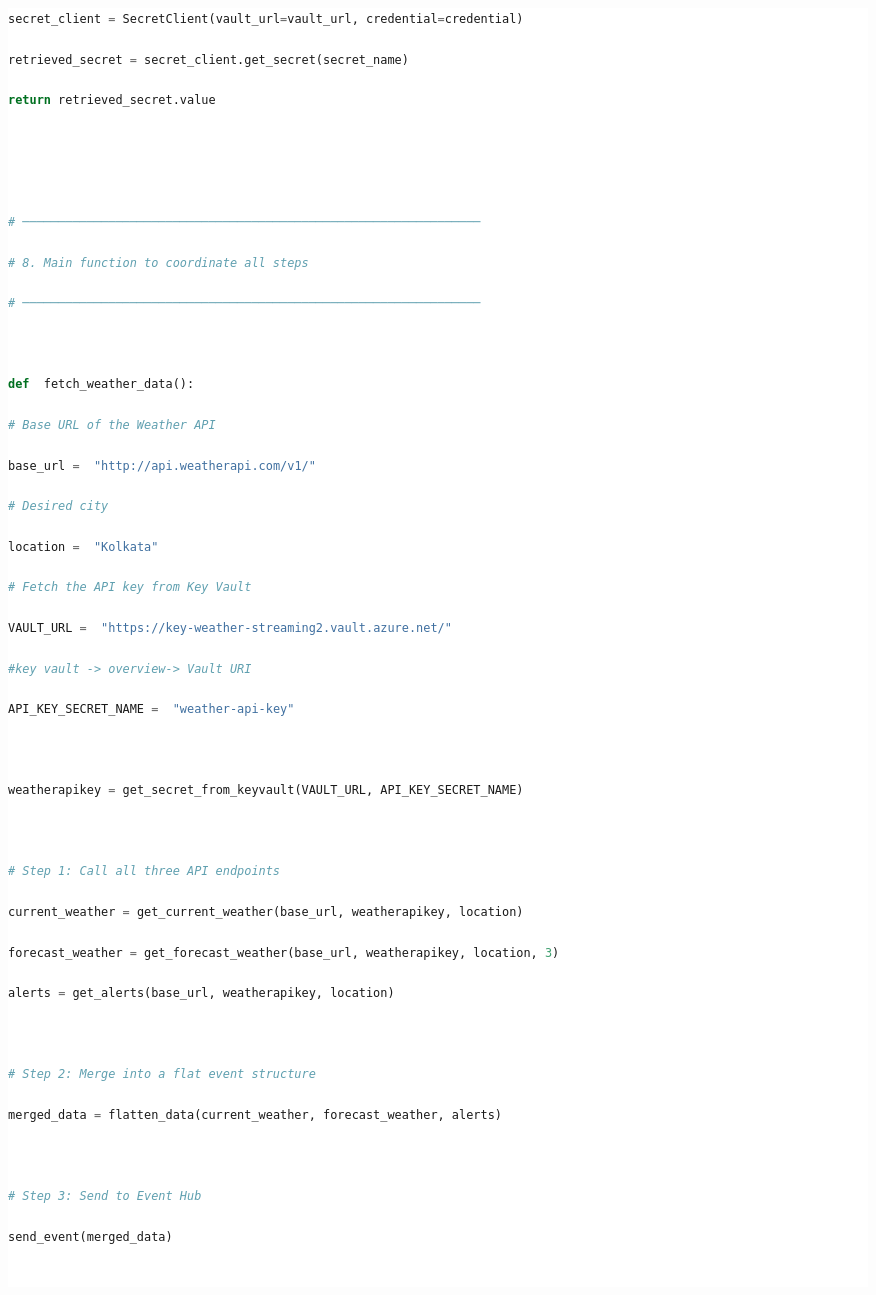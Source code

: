 ```python
secret_client = SecretClient(vault_url=vault_url, credential=credential)

retrieved_secret = secret_client.get_secret(secret_name)

return retrieved_secret.value

  

  

# ────────────────────────────────────────────────────────────────

# 8. Main function to coordinate all steps

# ────────────────────────────────────────────────────────────────

  

def  fetch_weather_data():

# Base URL of the Weather API

base_url =  "http://api.weatherapi.com/v1/"

# Desired city

location =  "Kolkata"

# Fetch the API key from Key Vault

VAULT_URL =  "https://key-weather-streaming2.vault.azure.net/"

#key vault -> overview-> Vault URI

API_KEY_SECRET_NAME =  "weather-api-key"

  

weatherapikey = get_secret_from_keyvault(VAULT_URL, API_KEY_SECRET_NAME)

  

# Step 1: Call all three API endpoints

current_weather = get_current_weather(base_url, weatherapikey, location)

forecast_weather = get_forecast_weather(base_url, weatherapikey, location, 3)

alerts = get_alerts(base_url, weatherapikey, location)

  

# Step 2: Merge into a flat event structure

merged_data = flatten_data(current_weather, forecast_weather, alerts)

  

# Step 3: Send to Event Hub

send_event(merged_data)

  
```